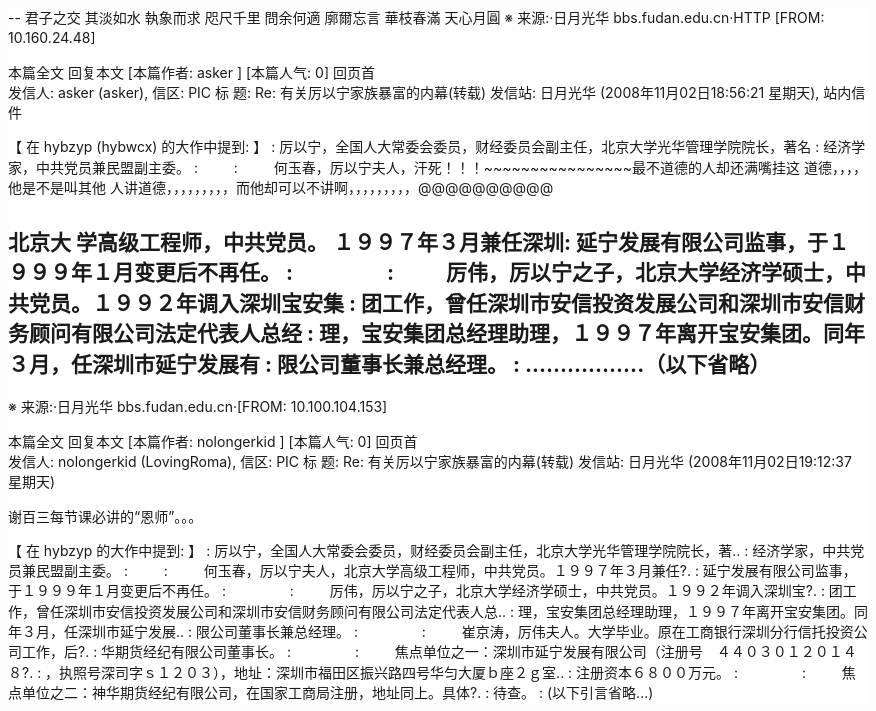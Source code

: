 --
君子之交 其淡如水 執象而求 咫尺千里
問余何適 廓爾忘言 華枝春滿 天心月圓
※ 来源:·日月光华 bbs.fudan.edu.cn·HTTP [FROM: 10.160.24.48]

   
   
本篇全文 回复本文 [本篇作者: asker ] [本篇人气: 0] 回页首    
 发信人: asker (asker), 信区: PIC
标  题: Re: 有关厉以宁家族暴富的内幕(转载)
发信站: 日月光华 (2008年11月02日18:56:21 星期天), 站内信件


【 在 hybzyp (hybwcx) 的大作中提到: 】
: 厉以宁，全国人大常委会委员，财经委员会副主任，北京大学光华管理学院院长，著名
: 经济学家，中共党员兼民盟副主委。
: 　　
: 　　 何玉春，厉以宁夫人，汗死！！！~~~~~~~~~~~~~~~~最不道德的人却还满嘴挂这
道德，，，，他是不是叫其他
人讲道德，，，，，，，，，而他却可以不讲啊，，，，，，，，，@@@@@@@@@@

北京大
学高级工程师，中共党员。
１９９７年３月兼任深圳: 延宁发展有限公司监事，于１９９９年１月变更后不再任。 
: 　　　　 
: 　　 厉伟，厉以宁之子，北京大学经济学硕士，中共党员。１９９２年调入深圳宝安集
: 团工作，曾任深圳市安信投资发展公司和深圳市安信财务顾问有限公司法定代表人总经
: 理，宝安集团总经理助理，１９９７年离开宝安集团。同年３月，任深圳市延宁发展有
: 限公司董事长兼总经理。 
: .................（以下省略）
--
※ 来源:·日月光华 bbs.fudan.edu.cn·[FROM: 10.100.104.153]

   
   
本篇全文 回复本文 [本篇作者: nolongerkid ] [本篇人气: 0] 回页首    
 发信人: nolongerkid (LovingRoma), 信区: PIC
标  题: Re: 有关厉以宁家族暴富的内幕(转载)
发信站: 日月光华 (2008年11月02日19:12:37 星期天)

谢百三每节课必讲的“恩师”。。。

【 在 hybzyp 的大作中提到: 】
: 厉以宁，全国人大常委会委员，财经委员会副主任，北京大学光华管理学院院长，著..
: 经济学家，中共党员兼民盟副主委。
: 　　
: 　　 何玉春，厉以宁夫人，北京大学高级工程师，中共党员。１９９７年３月兼任?.
: 延宁发展有限公司监事，于１９９９年１月变更后不再任。 
: 　　　　 
: 　　 厉伟，厉以宁之子，北京大学经济学硕士，中共党员。１９９２年调入深圳宝?.
: 团工作，曾任深圳市安信投资发展公司和深圳市安信财务顾问有限公司法定代表人总..
: 理，宝安集团总经理助理，１９９７年离开宝安集团。同年３月，任深圳市延宁发展..
: 限公司董事长兼总经理。 
: 　　　　 
: 　　 崔京涛，厉伟夫人。大学毕业。原在工商银行深圳分行信托投资公司工作，后?.
: 华期货经纪有限公司董事长。 
: 　　　　 
: 　　 焦点单位之一：深圳市延宁发展有限公司（注册号　４４０３０１２０１４８?.
: ，执照号深司字ｓ１２０３），地址：深圳市福田区振兴路四号华匀大厦ｂ座２ｇ室..
: 注册资本６８００万元。 
: 　　　　 
: 　　 焦点单位之二：神华期货经纪有限公司，在国家工商局注册，地址同上。具体?.
: 待查。 
: (以下引言省略...)
